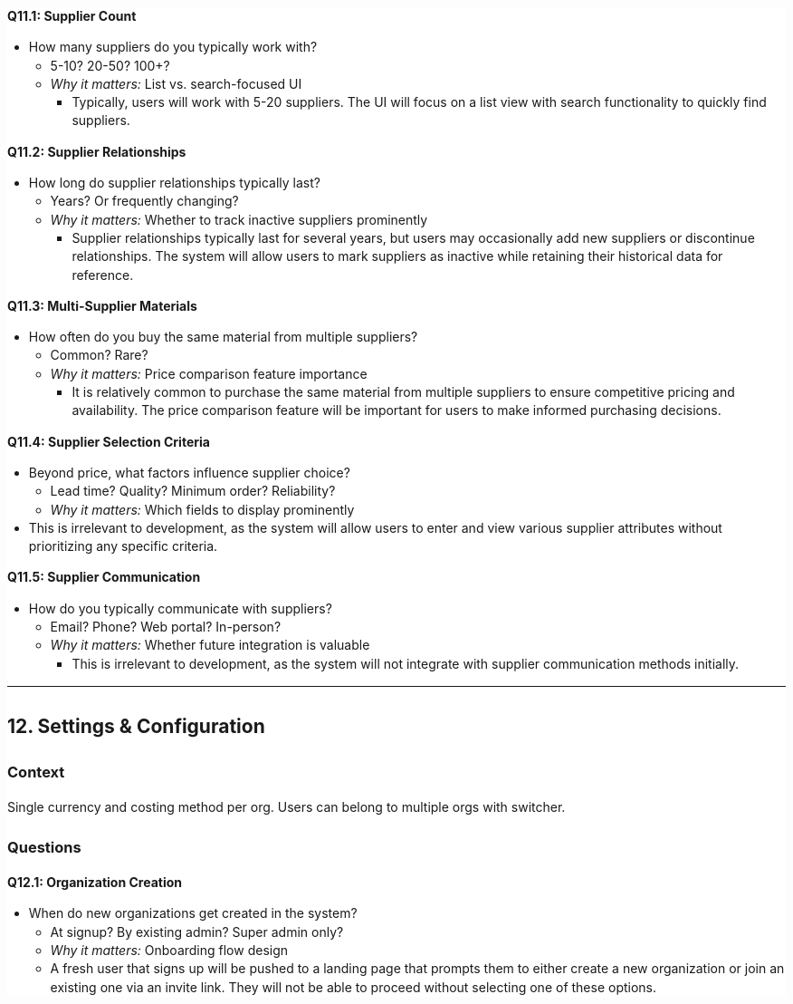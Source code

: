 **Q11.1: Supplier Count**

- How many suppliers do you typically work with?
  - 5-10? 20-50? 100+?
  - *Why it matters:* List vs. search-focused UI
    - Typically, users will work with 5-20 suppliers. The UI will focus on a list view with search functionality to quickly find suppliers.

**Q11.2: Supplier Relationships**

- How long do supplier relationships typically last?
  - Years? Or frequently changing?
  - *Why it matters:* Whether to track inactive suppliers prominently
    - Supplier relationships typically last for several years, but users may occasionally add new suppliers or discontinue relationships. The system will allow users to mark suppliers as inactive while retaining their historical data for reference.

**Q11.3: Multi-Supplier Materials**

- How often do you buy the same material from multiple suppliers?
  - Common? Rare?
  - *Why it matters:* Price comparison feature importance
    - It is relatively common to purchase the same material from multiple suppliers to ensure competitive pricing and availability. The price comparison feature will be important for users to make informed purchasing decisions.

**Q11.4: Supplier Selection Criteria**

- Beyond price, what factors influence supplier choice?
  - Lead time? Quality? Minimum order? Reliability?
  - *Why it matters:* Which fields to display prominently
 - This is irrelevant to development, as the system will allow users to enter and view various supplier attributes without prioritizing any specific criteria.

**Q11.5: Supplier Communication**

- How do you typically communicate with suppliers?
  - Email? Phone? Web portal? In-person?
  - *Why it matters:* Whether future integration is valuable
    - This is irrelevant to development, as the system will not integrate with supplier communication methods initially.

---

## 12. Settings & Configuration

### Context

Single currency and costing method per org. Users can belong to multiple orgs with switcher.

### Questions

**Q12.1: Organization Creation**

- When do new organizations get created in the system?
  - At signup? By existing admin? Super admin only?
  - *Why it matters:* Onboarding flow design
  - A fresh user that signs up will be pushed to a landing page that prompts them to either create a new organization or join an existing one via an invite link. They will not be able to proceed without selecting one of these options.
